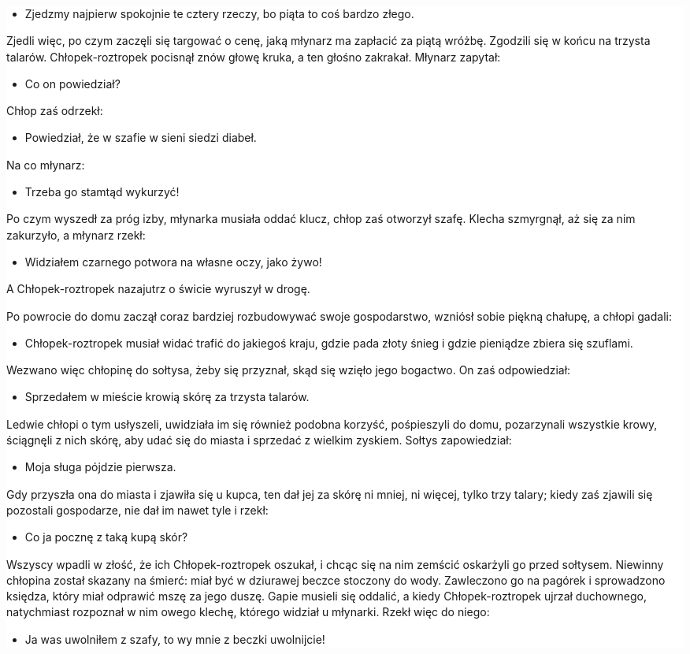 - Zjedzmy najpierw spokojnie te cztery rzeczy, bo piąta to coś bardzo
złego.

Zjedli więc, po czym zaczęli się targować o cenę, jaką młynarz ma
zapłacić za piątą wróżbę. Zgodzili się w końcu na trzysta talarów.
Chłopek-roztropek pocisnął znów głowę kruka, a ten głośno zakrakał.
Młynarz zapytał:

- Co on powiedział?

Chłop zaś odrzekł:

- Powiedział, że w szafie w sieni siedzi diabeł.

Na co młynarz:

- Trzeba go stamtąd wykurzyć!

Po czym wyszedł za próg izby, młynarka musiała oddać klucz, chłop zaś
otworzył szafę. Klecha szmyrgnął, aż się za nim zakurzyło, a młynarz
rzekł:

- Widziałem czarnego potwora na własne oczy, jako żywo!

A Chłopek-roztropek nazajutrz o świcie wyruszył w drogę.

Po powrocie do domu zaczął coraz bardziej rozbudowywać swoje
gospodarstwo, wzniósł sobie piękną chałupę, a chłopi gadali:

- Chłopek-roztropek musiał widać trafić do jakiegoś kraju, gdzie pada
złoty śnieg i gdzie pieniądze zbiera się szuflami.

Wezwano więc chłopinę do sołtysa, żeby się przyznał, skąd się wzięło
jego bogactwo. On zaś odpowiedział:

- Sprzedałem w mieście krowią skórę za trzysta talarów.

Ledwie chłopi o tym usłyszeli, uwidziała im się również podobna korzyść,
pośpieszyli do domu, pozarzynali wszystkie krowy, ściągnęli z nich
skórę, aby udać się do miasta i sprzedać z wielkim zyskiem. Sołtys
zapowiedział:

- Moja sługa pójdzie pierwsza.

Gdy przyszła ona do miasta i zjawiła się u kupca, ten dał jej za skórę
ni mniej, ni więcej, tylko trzy talary; kiedy zaś zjawili się pozostali
gospodarze, nie dał im nawet tyle i rzekł:

- Co ja pocznę z taką kupą skór?

Wszyscy wpadli w złość, że ich Chłopek-roztropek oszukał, i chcąc się na
nim zemścić oskarżyli go przed sołtysem. Niewinny chłopina został
skazany na śmierć: miał być w dziurawej beczce stoczony do wody.
Zawleczono go na pagórek i sprowadzono księdza, który miał odprawić mszę
za jego duszę. Gapie musieli się oddalić, a kiedy Chłopek-roztropek
ujrzał duchownego, natychmiast rozpoznał w nim owego klechę, którego
widział u młynarki. Rzekł więc do niego:

- Ja was uwolniłem z szafy, to wy mnie z beczki uwolnijcie!

